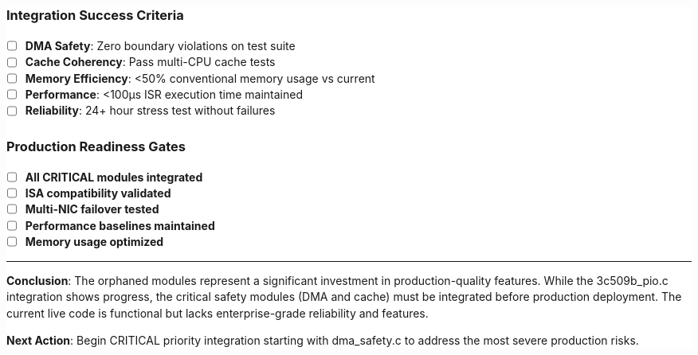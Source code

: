 ### Integration Success Criteria
- [ ] **DMA Safety**: Zero boundary violations on test suite
- [ ] **Cache Coherency**: Pass multi-CPU cache tests  
- [ ] **Memory Efficiency**: <50% conventional memory usage vs current
- [ ] **Performance**: <100μs ISR execution time maintained
- [ ] **Reliability**: 24+ hour stress test without failures

### Production Readiness Gates
- [ ] **All CRITICAL modules integrated**
- [ ] **ISA compatibility validated**
- [ ] **Multi-NIC failover tested**  
- [ ] **Performance baselines maintained**
- [ ] **Memory usage optimized**

---

**Conclusion**: The orphaned modules represent a significant investment in production-quality features. While the 3c509b_pio.c integration shows progress, the critical safety modules (DMA and cache) must be integrated before production deployment. The current live code is functional but lacks enterprise-grade reliability and features.

**Next Action**: Begin CRITICAL priority integration starting with dma_safety.c to address the most severe production risks.